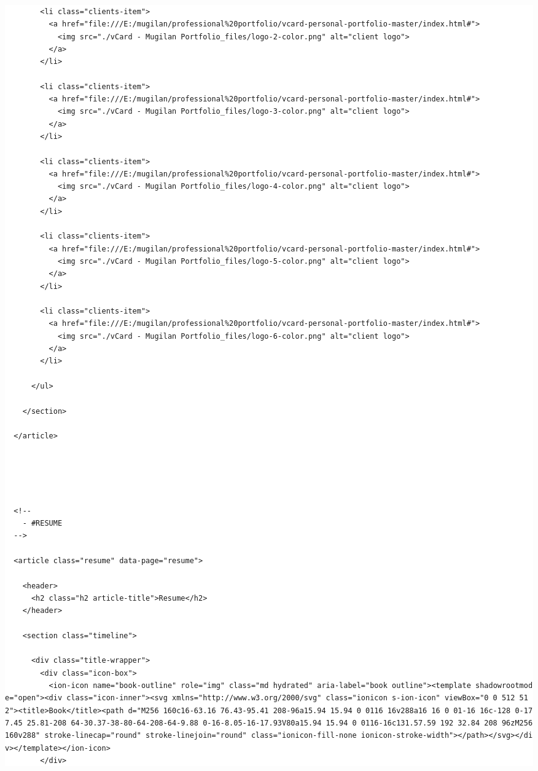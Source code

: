            <li class="clients-item">
              <a href="file:///E:/mugilan/professional%20portfolio/vcard-personal-portfolio-master/index.html#">
                <img src="./vCard - Mugilan Portfolio_files/logo-2-color.png" alt="client logo">
              </a>
            </li>

            <li class="clients-item">
              <a href="file:///E:/mugilan/professional%20portfolio/vcard-personal-portfolio-master/index.html#">
                <img src="./vCard - Mugilan Portfolio_files/logo-3-color.png" alt="client logo">
              </a>
            </li>

            <li class="clients-item">
              <a href="file:///E:/mugilan/professional%20portfolio/vcard-personal-portfolio-master/index.html#">
                <img src="./vCard - Mugilan Portfolio_files/logo-4-color.png" alt="client logo">
              </a>
            </li>

            <li class="clients-item">
              <a href="file:///E:/mugilan/professional%20portfolio/vcard-personal-portfolio-master/index.html#">
                <img src="./vCard - Mugilan Portfolio_files/logo-5-color.png" alt="client logo">
              </a>
            </li>

            <li class="clients-item">
              <a href="file:///E:/mugilan/professional%20portfolio/vcard-personal-portfolio-master/index.html#">
                <img src="./vCard - Mugilan Portfolio_files/logo-6-color.png" alt="client logo">
              </a>
            </li>

          </ul>

        </section>

      </article>





      <!--
        - #RESUME
      -->

      <article class="resume" data-page="resume">

        <header>
          <h2 class="h2 article-title">Resume</h2>
        </header>

        <section class="timeline">

          <div class="title-wrapper">
            <div class="icon-box">
              <ion-icon name="book-outline" role="img" class="md hydrated" aria-label="book outline"><template shadowrootmode="open"><div class="icon-inner"><svg xmlns="http://www.w3.org/2000/svg" class="ionicon s-ion-icon" viewBox="0 0 512 512"><title>Book</title><path d="M256 160c16-63.16 76.43-95.41 208-96a15.94 15.94 0 0116 16v288a16 16 0 01-16 16c-128 0-177.45 25.81-208 64-30.37-38-80-64-208-64-9.88 0-16-8.05-16-17.93V80a15.94 15.94 0 0116-16c131.57.59 192 32.84 208 96zM256 160v288" stroke-linecap="round" stroke-linejoin="round" class="ionicon-fill-none ionicon-stroke-width"></path></svg></div></template></ion-icon>
            </div>
